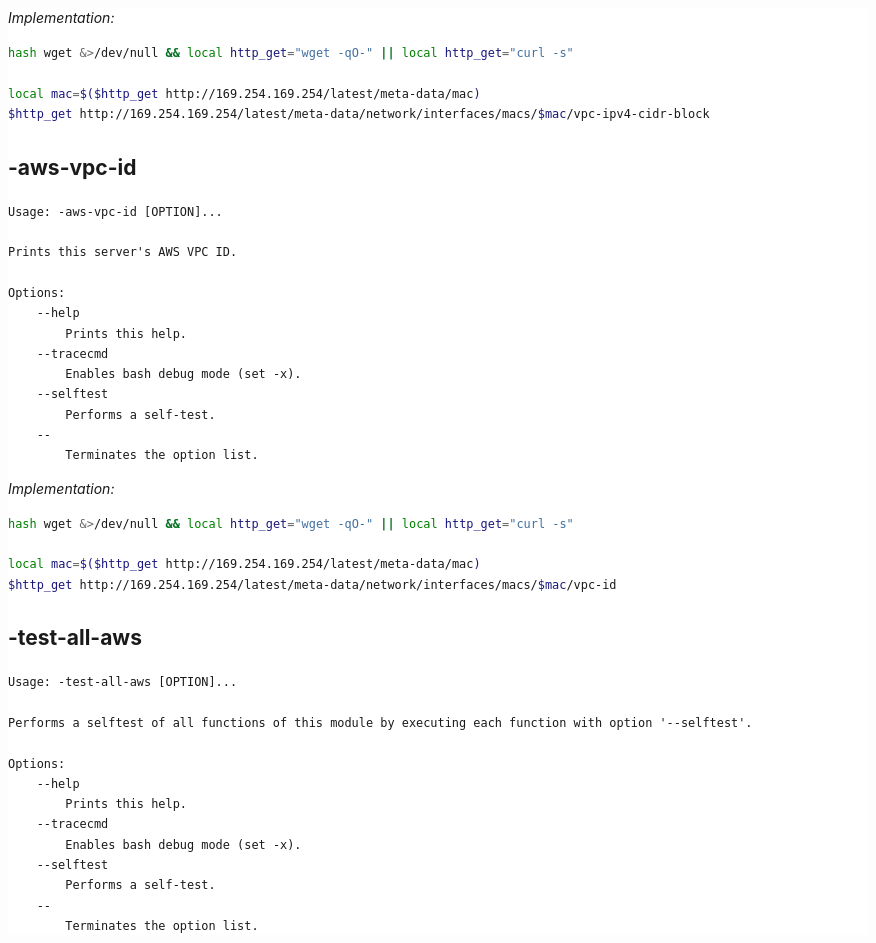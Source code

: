 *Implementation:*
```bash
hash wget &>/dev/null && local http_get="wget -qO-" || local http_get="curl -s"

local mac=$($http_get http://169.254.169.254/latest/meta-data/mac)
$http_get http://169.254.169.254/latest/meta-data/network/interfaces/macs/$mac/vpc-ipv4-cidr-block
```


## <a name="-aws-vpc-id"></a>-aws-vpc-id

```
Usage: -aws-vpc-id [OPTION]...

Prints this server's AWS VPC ID.

Options:
    --help
        Prints this help.
    --tracecmd
        Enables bash debug mode (set -x).
    --selftest
        Performs a self-test.
    --
        Terminates the option list.
```

*Implementation:*
```bash
hash wget &>/dev/null && local http_get="wget -qO-" || local http_get="curl -s"

local mac=$($http_get http://169.254.169.254/latest/meta-data/mac)
$http_get http://169.254.169.254/latest/meta-data/network/interfaces/macs/$mac/vpc-id
```


## <a name="-test-all-aws"></a>-test-all-aws

```
Usage: -test-all-aws [OPTION]...

Performs a selftest of all functions of this module by executing each function with option '--selftest'.

Options:
    --help
        Prints this help.
    --tracecmd
        Enables bash debug mode (set -x).
    --selftest
        Performs a self-test.
    --
        Terminates the option list.
```


[//]: # (THIS FILE IS GENERATED BY BASH-FUNK GENERATOR)